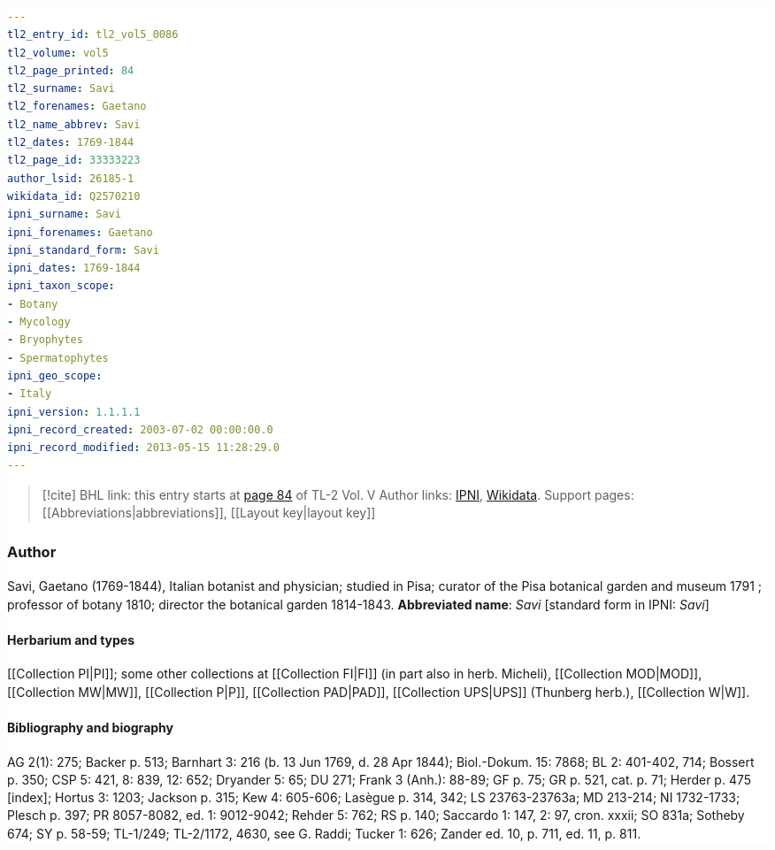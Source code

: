 ```yaml
---
tl2_entry_id: tl2_vol5_0086
tl2_volume: vol5
tl2_page_printed: 84
tl2_surname: Savi
tl2_forenames: Gaetano
tl2_name_abbrev: Savi
tl2_dates: 1769-1844
tl2_page_id: 33333223
author_lsid: 26185-1
wikidata_id: Q2570210
ipni_surname: Savi
ipni_forenames: Gaetano
ipni_standard_form: Savi
ipni_dates: 1769-1844
ipni_taxon_scope: 
- Botany
- Mycology
- Bryophytes
- Spermatophytes
ipni_geo_scope: 
- Italy
ipni_version: 1.1.1.1
ipni_record_created: 2003-07-02 00:00:00.0
ipni_record_modified: 2013-05-15 11:28:29.0
---
```


> [!cite] BHL link: this entry starts at [page 84](https://www.biodiversitylibrary.org/page/33333223) of TL-2 Vol. V
> Author links: [IPNI](https://www.ipni.org/a/26185-1), [Wikidata](https://www.wikidata.org/wiki/Q2570210). Support pages: [[Abbreviations|abbreviations]], [[Layout key|layout key]]

### Author

Savi, Gaetano (1769-1844), Italian botanist and physician; studied in Pisa; curator of the Pisa botanical garden and museum 1791 ; professor of botany 1810; director the botanical garden 1814-1843. 
**Abbreviated name**: *Savi* \[standard form in IPNI: *Savi*\]

#### Herbarium and types

[[Collection PI|PI]]; some other collections at [[Collection FI|FI]] (in part also in herb. Micheli), [[Collection MOD|MOD]], [[Collection MW|MW]], [[Collection P|P]], [[Collection PAD|PAD]], [[Collection UPS|UPS]] (Thunberg herb.), [[Collection W|W]].

#### Bibliography and biography

AG 2(1): 275; Backer p. 513; Barnhart 3: 216 (b. 13 Jun 1769, d. 28 Apr 1844); Biol.-Dokum. 15: 7868; BL 2: 401-402, 714; Bossert p. 350; CSP 5: 421, 8: 839, 12: 652; Dryander 5: 65; DU 271; Frank 3 (Anh.): 88-89; GF p. 75; GR p. 521, cat. p. 71; Herder p. 475 \[index\]; Hortus 3: 1203; Jackson p. 315; Kew 4: 605-606; Lasègue p. 314, 342; LS 23763-23763a; MD 213-214; NI 1732-1733; Plesch p. 397; PR 8057-8082, ed. 1: 9012-9042; Rehder 5: 762; RS p. 140; Saccardo 1: 147, 2: 97, cron. xxxii; SO 831a; Sotheby 674; SY p. 58-59; TL-1/249; TL-2/1172, 4630, see G. Raddi; Tucker 1: 626; Zander ed. 10, p. 711, ed. 11, p. 811.
